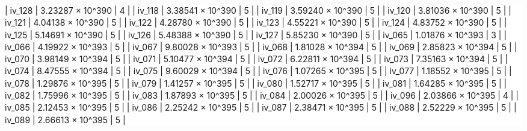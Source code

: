 | iv_128 | 3.23287 × 10^390 | 4 |
| iv_118 | 3.38541 × 10^390 | 5 |
| iv_119 | 3.59240 × 10^390 | 5 |
| iv_120 | 3.81036 × 10^390 | 5 |
| iv_121 | 4.04138 × 10^390 | 5 |
| iv_122 | 4.28780 × 10^390 | 5 |
| iv_123 | 4.55221 × 10^390 | 5 |
| iv_124 | 4.83752 × 10^390 | 5 |
| iv_125 | 5.14691 × 10^390 | 5 |
| iv_126 | 5.48388 × 10^390 | 5 |
| iv_127 | 5.85230 × 10^390 | 5 |
| iv_065 | 1.01876 × 10^393 | 3 |
| iv_066 | 4.19922 × 10^393 | 5 |
| iv_067 | 9.80028 × 10^393 | 5 |
| iv_068 | 1.81028 × 10^394 | 5 |
| iv_069 | 2.85823 × 10^394 | 5 |
| iv_070 | 3.98149 × 10^394 | 5 |
| iv_071 | 5.10477 × 10^394 | 5 |
| iv_072 | 6.22811 × 10^394 | 5 |
| iv_073 | 7.35163 × 10^394 | 5 |
| iv_074 | 8.47555 × 10^394 | 5 |
| iv_075 | 9.60029 × 10^394 | 5 |
| iv_076 | 1.07265 × 10^395 | 5 |
| iv_077 | 1.18552 × 10^395 | 5 |
| iv_078 | 1.29876 × 10^395 | 5 |
| iv_079 | 1.41257 × 10^395 | 5 |
| iv_080 | 1.52717 × 10^395 | 5 |
| iv_081 | 1.64285 × 10^395 | 5 |
| iv_082 | 1.75996 × 10^395 | 5 |
| iv_083 | 1.87893 × 10^395 | 5 |
| iv_084 | 2.00026 × 10^395 | 5 |
| iv_096 | 2.03866 × 10^395 | 4 |
| iv_085 | 2.12453 × 10^395 | 5 |
| iv_086 | 2.25242 × 10^395 | 5 |
| iv_087 | 2.38471 × 10^395 | 5 |
| iv_088 | 2.52229 × 10^395 | 5 |
| iv_089 | 2.66613 × 10^395 | 5 |